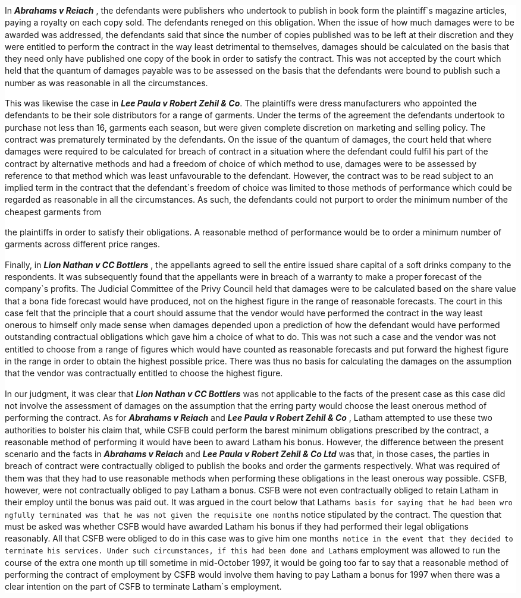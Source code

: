 In **_Abrahams v Reiach_** , the defendants were publishers who undertook to publish in book form the plaintiff`s magazine articles, paying a royalty on each copy sold. The defendants reneged on this obligation. When the issue of how much damages were to be awarded was addressed, the defendants said that since the number of copies published was to be left at their discretion and they were entitled to perform the contract in the way least detrimental to themselves, damages should be calculated on the basis that they need only have published one copy of the book in order to satisfy the contract. This was not accepted by the court which held that the quantum of damages payable was to be assessed on the basis that the defendants were bound to publish such a number as was reasonable in all the circumstances. 

This was likewise the case in **_Lee Paula v Robert Zehil & Co_**. The plaintiffs were dress manufacturers who appointed the defendants to be their sole distributors for a range of garments. Under the terms of the agreement the defendants undertook to purchase not less than 16, garments each season, but were given complete discretion on marketing and selling policy. The contract was prematurely terminated by the defendants. On the issue of the quantum of damages, the court held that where damages were required to be calculated for breach of contract in a situation where the defendant could fulfil his part of the contract by alternative methods and had a freedom of choice of which method to use, damages were to be assessed by reference to that method which was least unfavourable to the defendant. However, the contract was to be read subject to an implied term in the contract that the defendant`s freedom of choice was limited to those methods of performance which could be regarded as reasonable in all the circumstances. As such, the defendants could not purport to order the minimum number of the cheapest garments from 


the plaintiffs in order to satisfy their obligations. A reasonable method of performance would be to order a minimum number of garments across different price ranges. 

Finally, in **_Lion Nathan v CC Bottlers_** , the appellants agreed to sell the entire issued share capital of a soft drinks company to the respondents. It was subsequently found that the appellants were in breach of a warranty to make a proper forecast of the company`s profits. The Judicial Committee of the Privy Council held that damages were to be calculated based on the share value that a bona fide forecast would have produced, not on the highest figure in the range of reasonable forecasts. The court in this case felt that the principle that a court should assume that the vendor would have performed the contract in the way least onerous to himself only made sense when damages depended upon a prediction of how the defendant would have performed outstanding contractual obligations which gave him a choice of what to do. This was not such a case and the vendor was not entitled to choose from a range of figures which would have counted as reasonable forecasts and put forward the highest figure in the range in order to obtain the highest possible price. There was thus no basis for calculating the damages on the assumption that the vendor was contractually entitled to choose the highest figure. 

In our judgment, it was clear that **_Lion Nathan v CC Bottlers_** was not applicable to the facts of the present case as this case did not involve the assessment of damages on the assumption that the erring party would choose the least onerous method of performing the contract. As for **_Abrahams v Reiach_** and **_Lee Paula v Robert Zehil & Co_** , Latham attempted to use these two authorities to bolster his claim that, while CSFB could perform the barest minimum obligations prescribed by the contract, a reasonable method of performing it would have been to award Latham his bonus. However, the difference between the present scenario and the facts in **_Abrahams v Reiach_** and **_Lee Paula v Robert Zehil & Co Ltd_** was that, in those cases, the parties in breach of contract were contractually obliged to publish the books and order the garments respectively. What was required of them was that they had to use reasonable methods when performing these obligations in the least onerous way possible. CSFB, however, were not contractually obliged to pay Latham a bonus. CSFB were not even contractually obliged to retain Latham in their employ until the bonus was paid out. It was argued in the court below that Latham`s basis for saying that he had been wrongfully terminated was that he was not given the requisite one month`s notice stipulated by the contract. The question that must be asked was whether CSFB would have awarded Latham his bonus if they had performed their legal obligations reasonably. All that CSFB were obliged to do in this case was to give him one month`s notice in the event that they decided to terminate his services. Under such circumstances, if this had been done and Latham`s employment was allowed to run the course of the extra one month up till sometime in mid-October 1997, it would be going too far to say that a reasonable method of performing the contract of employment by CSFB would involve them having to pay Latham a bonus for 1997 when there was a clear intention on the part of CSFB to terminate Latham`s employment. 
